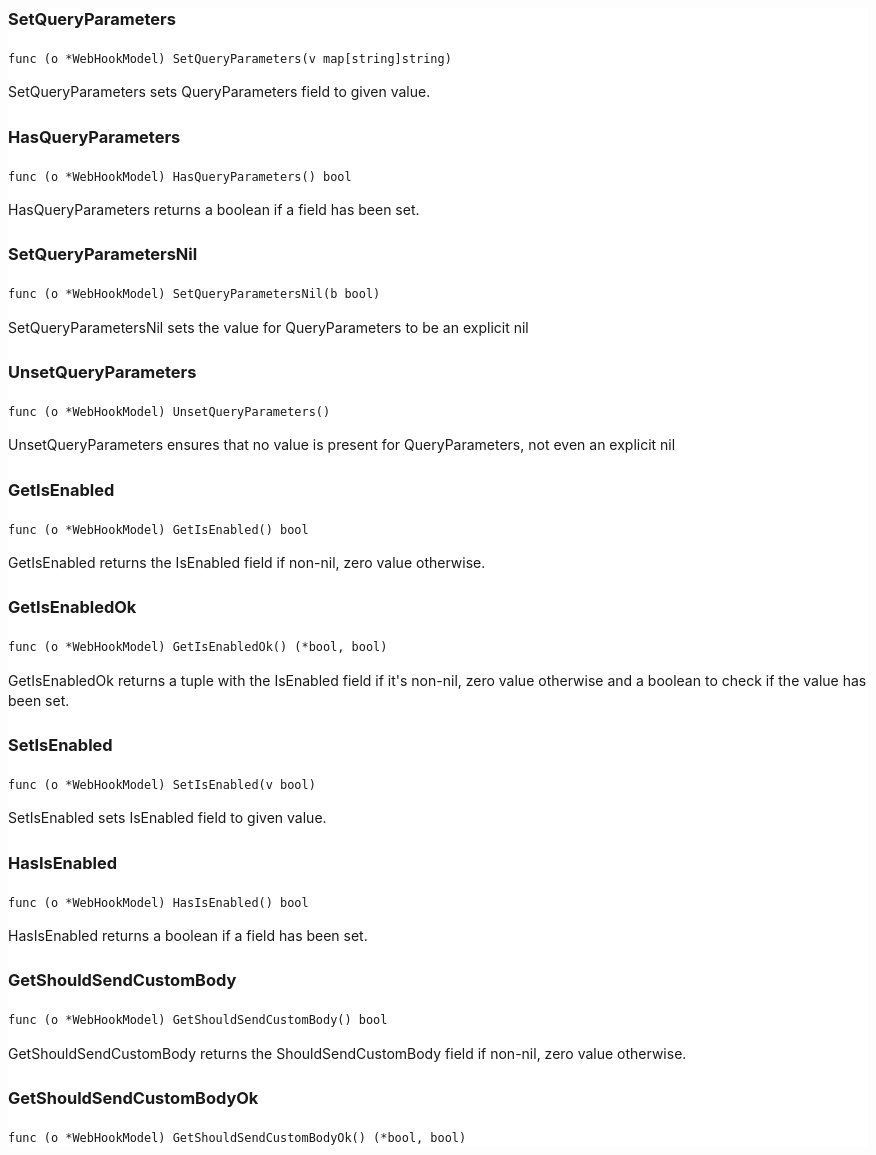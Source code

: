 ### SetQueryParameters

`func (o *WebHookModel) SetQueryParameters(v map[string]string)`

SetQueryParameters sets QueryParameters field to given value.

### HasQueryParameters

`func (o *WebHookModel) HasQueryParameters() bool`

HasQueryParameters returns a boolean if a field has been set.

### SetQueryParametersNil

`func (o *WebHookModel) SetQueryParametersNil(b bool)`

 SetQueryParametersNil sets the value for QueryParameters to be an explicit nil

### UnsetQueryParameters
`func (o *WebHookModel) UnsetQueryParameters()`

UnsetQueryParameters ensures that no value is present for QueryParameters, not even an explicit nil
### GetIsEnabled

`func (o *WebHookModel) GetIsEnabled() bool`

GetIsEnabled returns the IsEnabled field if non-nil, zero value otherwise.

### GetIsEnabledOk

`func (o *WebHookModel) GetIsEnabledOk() (*bool, bool)`

GetIsEnabledOk returns a tuple with the IsEnabled field if it's non-nil, zero value otherwise
and a boolean to check if the value has been set.

### SetIsEnabled

`func (o *WebHookModel) SetIsEnabled(v bool)`

SetIsEnabled sets IsEnabled field to given value.

### HasIsEnabled

`func (o *WebHookModel) HasIsEnabled() bool`

HasIsEnabled returns a boolean if a field has been set.

### GetShouldSendCustomBody

`func (o *WebHookModel) GetShouldSendCustomBody() bool`

GetShouldSendCustomBody returns the ShouldSendCustomBody field if non-nil, zero value otherwise.

### GetShouldSendCustomBodyOk

`func (o *WebHookModel) GetShouldSendCustomBodyOk() (*bool, bool)`

